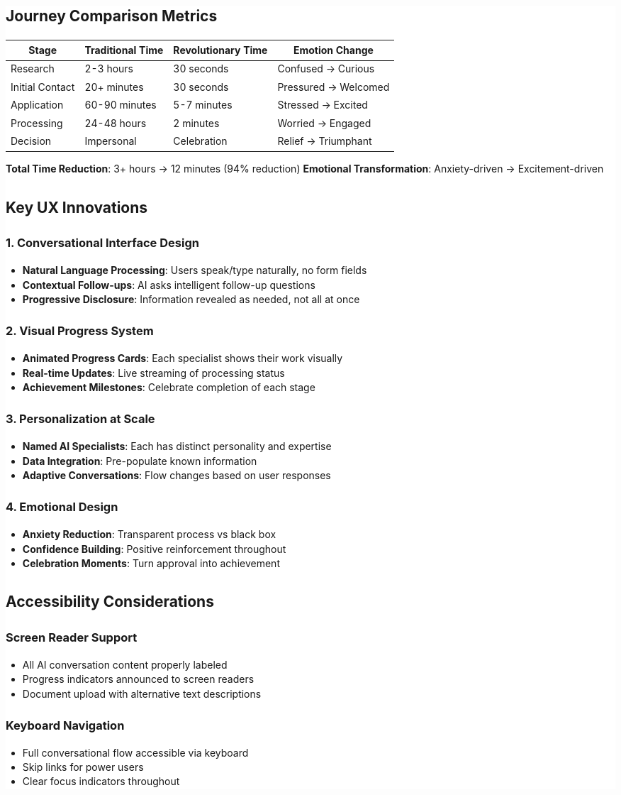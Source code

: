 ## Journey Comparison Metrics

| Stage | Traditional Time | Revolutionary Time | Emotion Change |
|-------|------------------|--------------------|-----------------|
| Research | 2-3 hours | 30 seconds | Confused → Curious |
| Initial Contact | 20+ minutes | 30 seconds | Pressured → Welcomed |
| Application | 60-90 minutes | 5-7 minutes | Stressed → Excited |
| Processing | 24-48 hours | 2 minutes | Worried → Engaged |
| Decision | Impersonal | Celebration | Relief → Triumphant |

**Total Time Reduction**: 3+ hours → 12 minutes (94% reduction)
**Emotional Transformation**: Anxiety-driven → Excitement-driven

## Key UX Innovations

### 1. Conversational Interface Design
- **Natural Language Processing**: Users speak/type naturally, no form fields
- **Contextual Follow-ups**: AI asks intelligent follow-up questions
- **Progressive Disclosure**: Information revealed as needed, not all at once

### 2. Visual Progress System
- **Animated Progress Cards**: Each specialist shows their work visually
- **Real-time Updates**: Live streaming of processing status
- **Achievement Milestones**: Celebrate completion of each stage

### 3. Personalization at Scale
- **Named AI Specialists**: Each has distinct personality and expertise
- **Data Integration**: Pre-populate known information
- **Adaptive Conversations**: Flow changes based on user responses

### 4. Emotional Design
- **Anxiety Reduction**: Transparent process vs black box
- **Confidence Building**: Positive reinforcement throughout
- **Celebration Moments**: Turn approval into achievement

## Accessibility Considerations

### Screen Reader Support
- All AI conversation content properly labeled
- Progress indicators announced to screen readers
- Document upload with alternative text descriptions

### Keyboard Navigation
- Full conversational flow accessible via keyboard
- Skip links for power users
- Clear focus indicators throughout
